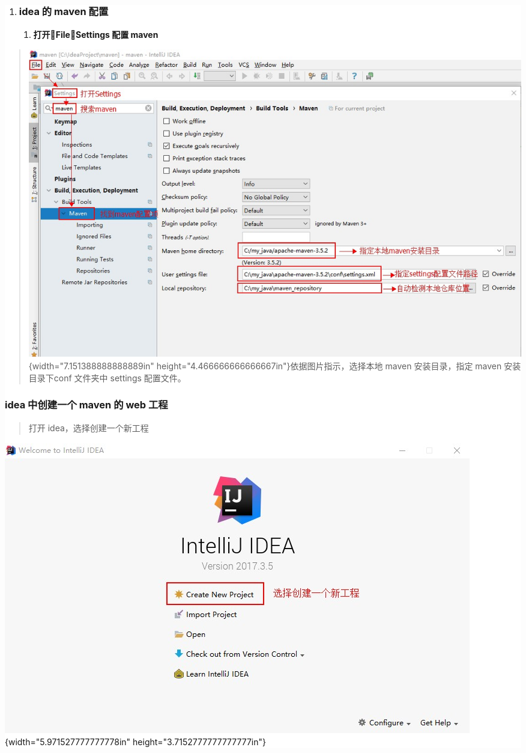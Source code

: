 1.  ### idea 的 maven 配置

    1.  **打开FileSettings 配置 maven**

> ![](javaee-day27-maven/image31.jpeg){width="7.151388888888889in" height="4.466666666666667in"}依据图片指示，选择本地 maven 安装目录，指定 maven 安装目录下conf 文件夹中 settings 配置文件。

### idea 中创建一个 maven 的 web 工程

> 打开 idea，选择创建一个新工程

![](javaee-day27-maven/image32.jpeg){width="5.971527777777778in" height="3.7152777777777777in"}
